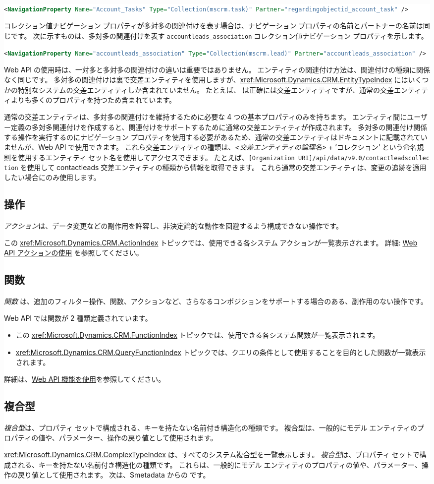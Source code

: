 ```xml  
<NavigationProperty Name="Account_Tasks" Type="Collection(mscrm.task)" Partner="regardingobjectid_account_task" />  
```  
  
コレクション値ナビゲーション プロパティが多対多の関連付けを表す場合は、ナビゲーション プロパティの名前とパートナーの名前は同じです。 次に示すものは、多対多の関連付けを表す <xref href="Microsoft.Dynamics.CRM.account?text=account EntityType" /> `accountleads_association` コレクション値ナビゲーション プロパティを示します。  
  
```xml  
<NavigationProperty Name="accountleads_association" Type="Collection(mscrm.lead)" Partner="accountleads_association" />  
```  
  
Web API の使用時は、一対多と多対多の関連付けの違いは重要ではありません。 エンティティの関連付け方法は、関連付けの種類に関係なく同じです。 多対多の関連付けは裏で交差エンティティを使用しますが、<xref:Microsoft.Dynamics.CRM.EntityTypeIndex> にはいくつかの特別なシステムの交差エンティティしか含まれていません。 たとえば、<xref href="Microsoft.Dynamics.CRM.campaignactivityitem?text=campaignactivityitem EntityType" /> は正確には交差エンティティですが、通常の交差エンティティよりも多くのプロパティを持つため含まれています。  
  
通常の交差エンティティは、多対多の関連付けを維持するために必要な 4 つの基本プロパティのみを持ちます。 エンティティ間にユーザー定義の多対多関連付けを作成すると、関連付けをサポートするために通常の交差エンティティが作成されます。 多対多の関連付け関係する操作を実行するのにナビゲーション プロパティを使用する必要があるため、通常の交差エンティティはドキュメントに記載されていませんが、Web API で使用できます。 これら交差エンティティの種類は、*\<交差エンティティの論理名>* + ’コレクション’ という命名規則を使用するエンティティ セット名を使用してアクセスできます。 たとえば、`[Organization URI]/api/data/v9.0/contactleadscollection` を使用して contactleads 交差エンティティの種類から情報を取得できます。 これら通常の交差エンティティは、変更の追跡を適用したい場合にのみ使用します。  
  
<a name="bkmk_actions"></a>

## <a name="actions"></a>操作

*アクション*は、データ変更などの副作用を許容し、非決定論的な動作を回避するよう構成できない操作です。  
  
 この <xref:Microsoft.Dynamics.CRM.ActionIndex> トピックでは、使用できる各システム アクションが一覧表示されます。 詳細: [Web API アクションの使用](use-web-api-actions.md) を参照してください。  
  
<a name="bkmk_functions"></a>
 
## <a name="functions"></a>関数

*関数* は、追加のフィルター操作、関数、アクションなど、さらなるコンポジションをサポートする場合のある、副作用のない操作です。  
  
 Web API では関数が 2 種類定義されています。  
  
-   この <xref:Microsoft.Dynamics.CRM.FunctionIndex> トピックでは、使用できる各システム関数が一覧表示されます。  
  
-   <xref:Microsoft.Dynamics.CRM.QueryFunctionIndex> トピックでは、クエリの条件として使用することを目的とした関数が一覧表示されます。  
  
 詳細は、[Web API 機能を使用](use-web-api-functions.md)を参照してください。  
  
<a name="bkmk_complexTypes"></a>
 
## <a name="complex-types"></a>複合型

*複合型*は、プロパティ セットで構成される、キーを持たない名前付き構造化の種類です。 複合型は、一般的にモデル エンティティのプロパティの値や、パラメーター、操作の戻り値として使用されます。  
  
<xref:Microsoft.Dynamics.CRM.ComplexTypeIndex> は、すべてのシステム複合型を一覧表示します。 *複合型*は、プロパティ セットで構成される、キーを持たない名前付き構造化の種類です。 これらは、一般的にモデル エンティティのプロパティの値や、パラメーター、操作の戻り値として使用されます。 次は、$metadata からの <xref href="Microsoft.Dynamics.CRM.WhoAmIResponse?text=WhoAmIResponse ComplexType" /> です。  
  